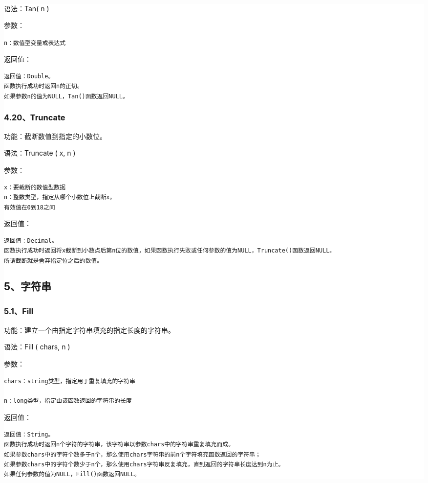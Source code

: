 语法：Tan( n )

参数：

```plain
n：数值型变量或表达式
```

返回值：

```plain
返回值：Double。
函数执行成功时返回n的正切。
如果参数n的值为NULL，Tan()函数返回NULL。
```

### 4.20、Truncate

功能：截断数值到指定的小数位。

语法：Truncate ( x, n )

参数：

```plain
x：要截断的数值型数据
n：整数类型，指定从哪个小数位上截断x。
有效值在0到18之间
```

返回值：

```plain
返回值：Decimal。 
函数执行成功时返回将x截断到小数点后第n位的数值，如果函数执行失败或任何参数的值为NULL，Truncate()函数返回NULL。
所谓截断就是舍弃指定位之后的数值。
```

## 5、字符串

### 5.1、Fill

功能：建立一个由指定字符串填充的指定长度的字符串。

语法：Fill ( chars, n )

参数：

```plain
chars：string类型，指定用于重复填充的字符串

n：long类型，指定由该函数返回的字符串的长度
```

返回值：

```plain
返回值：String。
函数执行成功时返回n个字符的字符串，该字符串以参数chars中的字符串重复填充而成。
如果参数chars中的字符个数多于n个，那么使用chars字符串的前n个字符填充函数返回的字符串；
如果参数chars中的字符个数少于n个，那么使用chars字符串反复填充，直到返回的字符串长度达到n为止。
如果任何参数的值为NULL，Fill()函数返回NULL。
```
